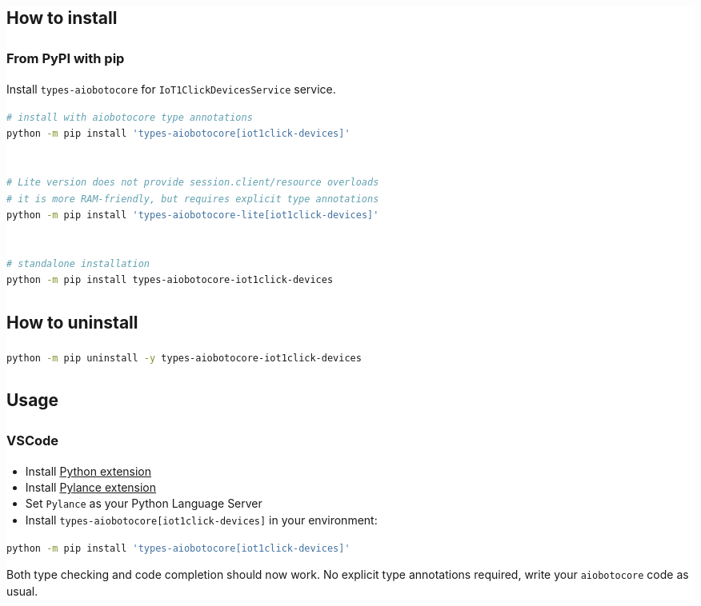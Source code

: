 <a id="how-to-install"></a>

## How to install

<a id="from-pypi-with-pip"></a>

### From PyPI with pip

Install `types-aiobotocore` for `IoT1ClickDevicesService` service.

```bash
# install with aiobotocore type annotations
python -m pip install 'types-aiobotocore[iot1click-devices]'


# Lite version does not provide session.client/resource overloads
# it is more RAM-friendly, but requires explicit type annotations
python -m pip install 'types-aiobotocore-lite[iot1click-devices]'


# standalone installation
python -m pip install types-aiobotocore-iot1click-devices
```

<a id="how-to-uninstall"></a>

## How to uninstall

```bash
python -m pip uninstall -y types-aiobotocore-iot1click-devices
```

<a id="usage"></a>

## Usage

<a id="vscode"></a>

### VSCode

- Install
  [Python extension](https://marketplace.visualstudio.com/items?itemName=ms-python.python)
- Install
  [Pylance extension](https://marketplace.visualstudio.com/items?itemName=ms-python.vscode-pylance)
- Set `Pylance` as your Python Language Server
- Install `types-aiobotocore[iot1click-devices]` in your environment:

```bash
python -m pip install 'types-aiobotocore[iot1click-devices]'
```

Both type checking and code completion should now work. No explicit type
annotations required, write your `aiobotocore` code as usual.

<a id="pycharm"></a>
